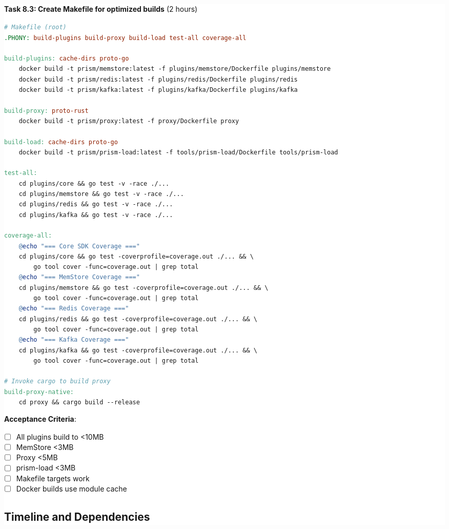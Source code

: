 **Task 8.3: Create Makefile for optimized builds** (2 hours)

```makefile
# Makefile (root)
.PHONY: build-plugins build-proxy build-load test-all coverage-all

build-plugins: cache-dirs proto-go
	docker build -t prism/memstore:latest -f plugins/memstore/Dockerfile plugins/memstore
	docker build -t prism/redis:latest -f plugins/redis/Dockerfile plugins/redis
	docker build -t prism/kafka:latest -f plugins/kafka/Dockerfile plugins/kafka

build-proxy: proto-rust
	docker build -t prism/proxy:latest -f proxy/Dockerfile proxy

build-load: cache-dirs proto-go
	docker build -t prism/prism-load:latest -f tools/prism-load/Dockerfile tools/prism-load

test-all:
	cd plugins/core && go test -v -race ./...
	cd plugins/memstore && go test -v -race ./...
	cd plugins/redis && go test -v -race ./...
	cd plugins/kafka && go test -v -race ./...

coverage-all:
	@echo "=== Core SDK Coverage ==="
	cd plugins/core && go test -coverprofile=coverage.out ./... && \
		go tool cover -func=coverage.out | grep total
	@echo "=== MemStore Coverage ==="
	cd plugins/memstore && go test -coverprofile=coverage.out ./... && \
		go tool cover -func=coverage.out | grep total
	@echo "=== Redis Coverage ==="
	cd plugins/redis && go test -coverprofile=coverage.out ./... && \
		go tool cover -func=coverage.out | grep total
	@echo "=== Kafka Coverage ==="
	cd plugins/kafka && go test -coverprofile=coverage.out ./... && \
		go tool cover -func=coverage.out | grep total

# Invoke cargo to build proxy
build-proxy-native:
	cd proxy && cargo build --release
```

**Acceptance Criteria**:
- [ ] All plugins build to &lt;10MB
- [ ] MemStore &lt;3MB
- [ ] Proxy &lt;5MB
- [ ] prism-load &lt;3MB
- [ ] Makefile targets work
- [ ] Docker builds use module cache

## Timeline and Dependencies

